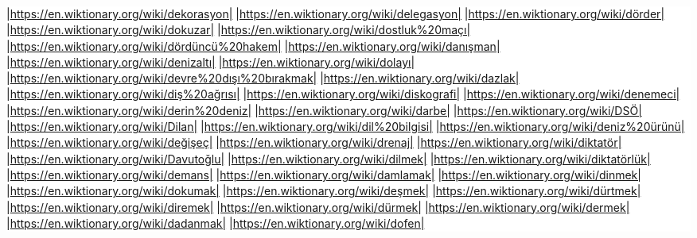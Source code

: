 |https://en.wiktionary.org/wiki/dekorasyon|
|https://en.wiktionary.org/wiki/delegasyon|
|https://en.wiktionary.org/wiki/dörder|
|https://en.wiktionary.org/wiki/dokuzar|
|https://en.wiktionary.org/wiki/dostluk%20maçı|
|https://en.wiktionary.org/wiki/dördüncü%20hakem|
|https://en.wiktionary.org/wiki/danışman|
|https://en.wiktionary.org/wiki/denizaltı|
|https://en.wiktionary.org/wiki/dolayı|
|https://en.wiktionary.org/wiki/devre%20dışı%20bırakmak|
|https://en.wiktionary.org/wiki/dazlak|
|https://en.wiktionary.org/wiki/diş%20ağrısı|
|https://en.wiktionary.org/wiki/diskografi|
|https://en.wiktionary.org/wiki/denemeci|
|https://en.wiktionary.org/wiki/derin%20deniz|
|https://en.wiktionary.org/wiki/darbe|
|https://en.wiktionary.org/wiki/DSÖ|
|https://en.wiktionary.org/wiki/Dilan|
|https://en.wiktionary.org/wiki/dil%20bilgisi|
|https://en.wiktionary.org/wiki/deniz%20ürünü|
|https://en.wiktionary.org/wiki/değişeç|
|https://en.wiktionary.org/wiki/drenaj|
|https://en.wiktionary.org/wiki/diktatör|
|https://en.wiktionary.org/wiki/Davutoğlu|
|https://en.wiktionary.org/wiki/dilmek|
|https://en.wiktionary.org/wiki/diktatörlük|
|https://en.wiktionary.org/wiki/demans|
|https://en.wiktionary.org/wiki/damlamak|
|https://en.wiktionary.org/wiki/dinmek|
|https://en.wiktionary.org/wiki/dokumak|
|https://en.wiktionary.org/wiki/deşmek|
|https://en.wiktionary.org/wiki/dürtmek|
|https://en.wiktionary.org/wiki/diremek|
|https://en.wiktionary.org/wiki/dürmek|
|https://en.wiktionary.org/wiki/dermek|
|https://en.wiktionary.org/wiki/dadanmak|
|https://en.wiktionary.org/wiki/dofen|